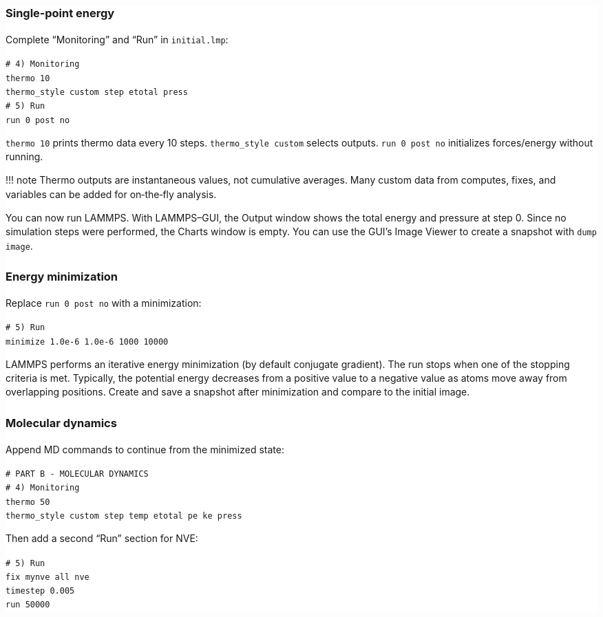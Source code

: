 ### Single‑point energy

Complete “Monitoring” and “Run” in `initial.lmp`:

```lammps
# 4) Monitoring
thermo 10
thermo_style custom step etotal press
# 5) Run
run 0 post no
```

`thermo 10` prints thermo data every 10 steps. `thermo_style custom` selects outputs. `run 0 post no` initializes forces/energy without running.

!!! note
    Thermo outputs are instantaneous values, not cumulative averages. Many custom data from computes, fixes, and variables can be added for on‑the‑fly analysis.

You can now run LAMMPS. With LAMMPS–GUI, the Output window shows the total energy and pressure at step 0. Since no simulation steps were performed, the Charts window is empty. You can use the GUI’s Image Viewer to create a snapshot with `dump image`.

### Energy minimization

Replace `run 0 post no` with a minimization:

```lammps
# 5) Run
minimize 1.0e-6 1.0e-6 1000 10000
```

LAMMPS performs an iterative energy minimization (by default conjugate gradient). The run stops when one of the stopping criteria is met. Typically, the potential energy decreases from a positive value to a negative value as atoms move away from overlapping positions. Create and save a snapshot after minimization and compare to the initial image.

### Molecular dynamics

Append MD commands to continue from the minimized state:

```lammps
# PART B - MOLECULAR DYNAMICS
# 4) Monitoring
thermo 50
thermo_style custom step temp etotal pe ke press
```

Then add a second “Run” section for NVE:

```lammps
# 5) Run
fix mynve all nve
timestep 0.005
run 50000
```
